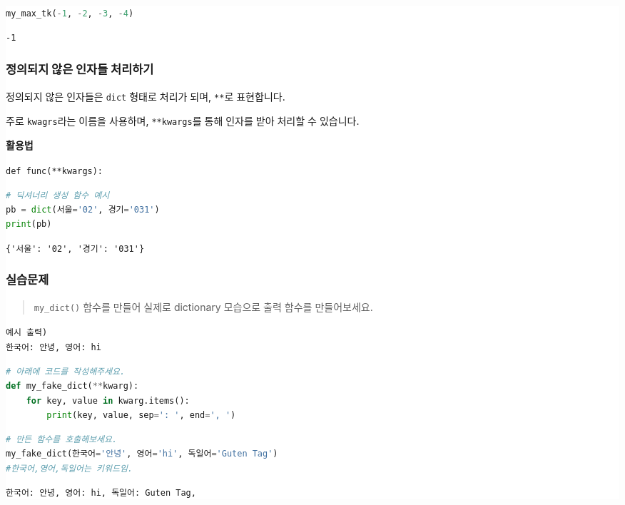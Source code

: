 ```python
my_max_tk(-1, -2, -3, -4)
```

```
-1
```



### 정의되지 않은 인자들 처리하기

정의되지 않은 인자들은 `dict` 형태로 처리가 되며, `**`로 표현합니다. 

주로 `kwagrs`라는 이름을 사용하며, `**kwargs`를 통해 인자를 받아 처리할 수 있습니다.

**활용법**

```
def func(**kwargs):
```



```python
# 딕셔너리 생성 함수 예시
pb = dict(서울='02', 경기='031')
print(pb)
```

```
{'서울': '02', '경기': '031'}
```



### 실습문제 

> `my_dict()` 함수를 만들어 실제로 dictionary 모습으로 출력 함수를 만들어보세요.
>
>

```
예시 출력)
한국어: 안녕, 영어: hi
```



```python
# 아래에 코드를 작성해주세요.
def my_fake_dict(**kwarg):
    for key, value in kwarg.items():
        print(key, value, sep=': ', end=', ')
```

```python
# 만든 함수를 호출해보세요.
my_fake_dict(한국어='안녕', 영어='hi', 독일어='Guten Tag')
#한국어,영어,독일어는 키워드임.
```

```
한국어: 안녕, 영어: hi, 독일어: Guten Tag, 
```
